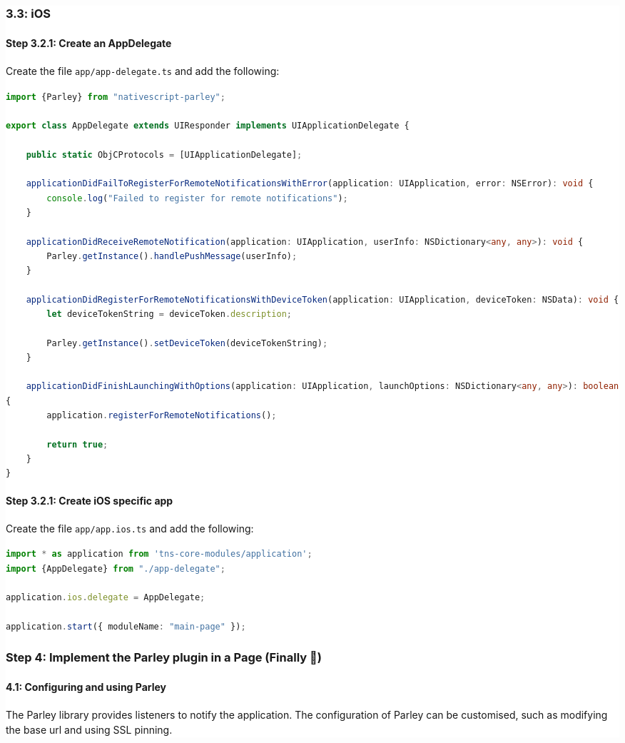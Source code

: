 ### 3.3: iOS
#### Step 3.2.1: Create an AppDelegate
Create the file `app/app-delegate.ts` and add the following:
```typescript
import {Parley} from "nativescript-parley";

export class AppDelegate extends UIResponder implements UIApplicationDelegate {

    public static ObjCProtocols = [UIApplicationDelegate];

    applicationDidFailToRegisterForRemoteNotificationsWithError(application: UIApplication, error: NSError): void {
        console.log("Failed to register for remote notifications");
    }

    applicationDidReceiveRemoteNotification(application: UIApplication, userInfo: NSDictionary<any, any>): void {
        Parley.getInstance().handlePushMessage(userInfo);
    }

    applicationDidRegisterForRemoteNotificationsWithDeviceToken(application: UIApplication, deviceToken: NSData): void {
        let deviceTokenString = deviceToken.description;

        Parley.getInstance().setDeviceToken(deviceTokenString);
    }

    applicationDidFinishLaunchingWithOptions(application: UIApplication, launchOptions: NSDictionary<any, any>): boolean {
        application.registerForRemoteNotifications();

        return true;
    }
}
```

#### Step 3.2.1: Create iOS specific app
Create the file `app/app.ios.ts` and add the following:

```typescript
import * as application from 'tns-core-modules/application';
import {AppDelegate} from "./app-delegate";

application.ios.delegate = AppDelegate;

application.start({ moduleName: "main-page" });
```

### Step 4: Implement the Parley plugin in a Page (Finally 🎉)
#### 4.1: Configuring and using Parley
The Parley library provides listeners to notify the application. The configuration of Parley can be customised, such as modifying the base url and using SSL pinning.
